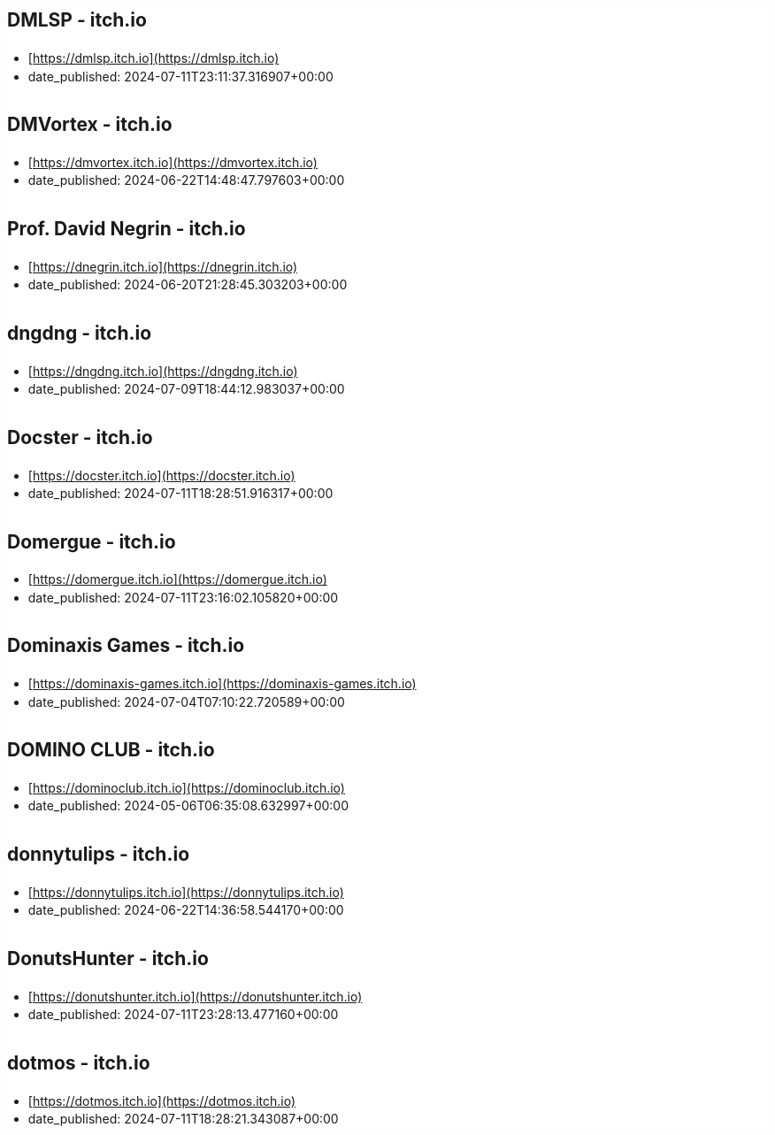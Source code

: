  ## DMLSP - itch.io
 - [https://dmlsp.itch.io](https://dmlsp.itch.io)
 - date_published: 2024-07-11T23:11:37.316907+00:00

 ## DMVortex - itch.io
 - [https://dmvortex.itch.io](https://dmvortex.itch.io)
 - date_published: 2024-06-22T14:48:47.797603+00:00

 ## Prof. David Negrin - itch.io
 - [https://dnegrin.itch.io](https://dnegrin.itch.io)
 - date_published: 2024-06-20T21:28:45.303203+00:00

 ## dngdng - itch.io
 - [https://dngdng.itch.io](https://dngdng.itch.io)
 - date_published: 2024-07-09T18:44:12.983037+00:00

 ## Docster - itch.io
 - [https://docster.itch.io](https://docster.itch.io)
 - date_published: 2024-07-11T18:28:51.916317+00:00

 ## Domergue - itch.io
 - [https://domergue.itch.io](https://domergue.itch.io)
 - date_published: 2024-07-11T23:16:02.105820+00:00

 ## Dominaxis Games - itch.io
 - [https://dominaxis-games.itch.io](https://dominaxis-games.itch.io)
 - date_published: 2024-07-04T07:10:22.720589+00:00

 ## DOMINO CLUB - itch.io
 - [https://dominoclub.itch.io](https://dominoclub.itch.io)
 - date_published: 2024-05-06T06:35:08.632997+00:00

 ## donnytulips - itch.io
 - [https://donnytulips.itch.io](https://donnytulips.itch.io)
 - date_published: 2024-06-22T14:36:58.544170+00:00

 ## DonutsHunter - itch.io
 - [https://donutshunter.itch.io](https://donutshunter.itch.io)
 - date_published: 2024-07-11T23:28:13.477160+00:00

 ## dotmos - itch.io
 - [https://dotmos.itch.io](https://dotmos.itch.io)
 - date_published: 2024-07-11T18:28:21.343087+00:00
